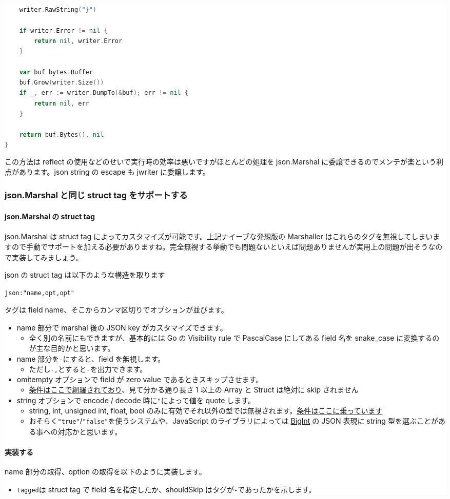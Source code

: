 ```go marshal_fields_json.go
	writer.RawString("}")

	if writer.Error != nil {
		return nil, writer.Error
	}

	var buf bytes.Buffer
	buf.Grow(writer.Size())
	if _, err := writer.DumpTo(&buf); err != nil {
		return nil, err
	}

	return buf.Bytes(), nil
}
```

この方法は reflect の使用などのせいで実行時の効率は悪いですがほとんどの処理を json.Marshal に委譲できるのでメンテが楽という利点があります。json string の escape も jwriter に委譲します。

### json.Marshal と同じ struct tag をサポートする

#### json.Marshal の struct tag

json.Marshal は struct tag によってカスタマイズが可能です。上記ナイーブな発想版の Marshaller はこれらのタグを無視してしまいますので手動でサポートを加える必要がありますね。完全無視する挙動でも問題ないといえば問題ありませんが実用上の問題が出そうなので実装してみましょう。

json の struct tag は以下のような構造を取ります

`json:"name,opt,opt"`

タグは field name、そこからカンマ区切りでオプションが並びます。

- name 部分で marshal 後の JSON key がカスタマイズできます。
  - 全く別の名前にもできますが、基本的には Go の Visibility rule で PascalCase にしてある field 名を snake_case に変換するのが主な目的かと思います。
- name 部分を`-`にすると、field を無視します。
  - ただし`-,`とすると`-`を出力できます。
- omitempty オプションで field が zero value であるときスキップさせます。
  - [条件はここで網羅されており](https://cs.opensource.google/go/go/+/refs/tags/go1.20.0:src/encoding/json/encode.go;drc=d5de62df152baf4de6e9fe81933319b86fd95ae4;l=339)、見て分かる通り長さ 1 以上の Array と Struct は絶対に skip されません
- string オプションで encode / decode 時に`"`によって値を quote します。
  - string, int, unsigned int, float, bool のみに有効でそれ以外の型では無視されます。[条件はここに乗っています](https://cs.opensource.google/go/go/+/refs/tags/go1.20.0:src/encoding/json/encode.go;l=1275-1286;drc=d5de62df152baf4de6e9fe81933319b86fd95ae4;bpv=1)
  - おそらく`"true"`/`"false"`を使うシステムや、JavaScript のライブラリによっては [BigInt](https://developer.mozilla.org/ja/docs/Web/JavaScript/Reference/Global_Objects/BigInt) の JSON 表現に string 型を選ぶことがある事への対応かと思います。

#### 実装する

name 部分の取得、option の取得を以下のように実装します。

- `tagged`は struct tag で field 名を指定したか、shouldSkip はタグが`-`であったかを示します。
